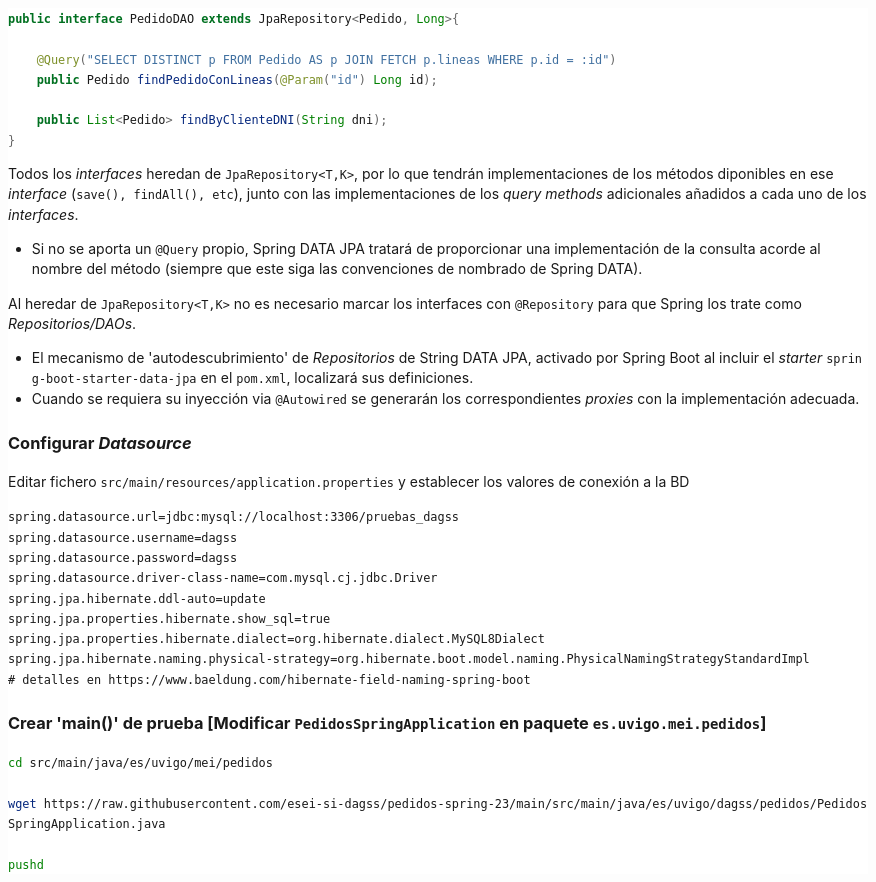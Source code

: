 ```java
public interface PedidoDAO extends JpaRepository<Pedido, Long>{

	@Query("SELECT DISTINCT p FROM Pedido AS p JOIN FETCH p.lineas WHERE p.id = :id")
	public Pedido findPedidoConLineas(@Param("id") Long id);

	public List<Pedido> findByClienteDNI(String dni);
}
```
Todos los _interfaces_ heredan de `JpaRepository<T,K>`, por lo que tendrán implementaciones de los métodos diponibles en ese _interface_ (`save(), findAll(), etc`), junto con las implementaciones de los  _query methods_ adicionales añadidos a cada uno de los _interfaces_.
* Si no se aporta un `@Query` propio, Spring DATA JPA tratará de proporcionar una implementación de la consulta acorde al nombre del método (siempre que este siga las convenciones de nombrado de Spring DATA).

Al heredar de `JpaRepository<T,K>` no es necesario marcar los interfaces con `@Repository` para que Spring los trate como _Repositorios/DAOs_. 
* El mecanismo de 'autodescubrimiento' de _Repositorios_ de String DATA JPA, activado por Spring Boot al incluir el _starter_ `spring-boot-starter-data-jpa` en el `pom.xml`,  localizará sus definiciones.
*  Cuando se requiera su inyección via `@Autowired` se generarán los correspondientes _proxies_ con la implementación adecuada.



### Configurar _Datasource_

Editar fichero `src/main/resources/application.properties` y establecer los valores de conexión a la BD

```properties
spring.datasource.url=jdbc:mysql://localhost:3306/pruebas_dagss
spring.datasource.username=dagss
spring.datasource.password=dagss
spring.datasource.driver-class-name=com.mysql.cj.jdbc.Driver
spring.jpa.hibernate.ddl-auto=update
spring.jpa.properties.hibernate.show_sql=true
spring.jpa.properties.hibernate.dialect=org.hibernate.dialect.MySQL8Dialect
spring.jpa.hibernate.naming.physical-strategy=org.hibernate.boot.model.naming.PhysicalNamingStrategyStandardImpl
# detalles en https://www.baeldung.com/hibernate-field-naming-spring-boot
```


### Crear 'main()' de prueba [Modificar `PedidosSpringApplication` en paquete `es.uvigo.mei.pedidos`] 

```sh
cd src/main/java/es/uvigo/mei/pedidos

wget https://raw.githubusercontent.com/esei-si-dagss/pedidos-spring-23/main/src/main/java/es/uvigo/dagss/pedidos/PedidosSpringApplication.java

pushd
```
